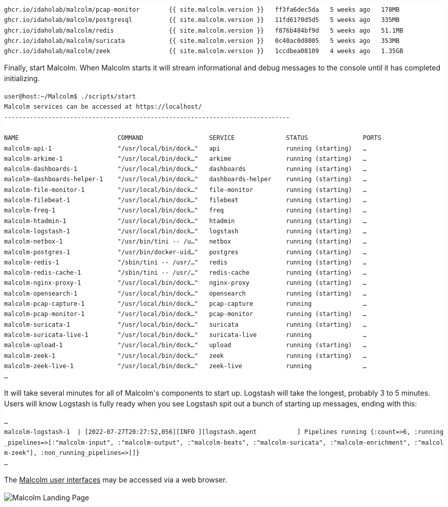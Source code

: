 ```
ghcr.io/idaholab/malcolm/pcap-monitor        {{ site.malcolm.version }}   ff3fa6dec5da   5 weeks ago   178MB
ghcr.io/idaholab/malcolm/postgresql          {{ site.malcolm.version }}   11fd6170d5d5   5 weeks ago   335MB
ghcr.io/idaholab/malcolm/redis               {{ site.malcolm.version }}   f876b484bf9d   5 weeks ago   51.1MB
ghcr.io/idaholab/malcolm/suricata            {{ site.malcolm.version }}   0c40ac0d8005   5 weeks ago   353MB
ghcr.io/idaholab/malcolm/zeek                {{ site.malcolm.version }}   1ccdbea08109   4 weeks ago   1.35GB
```

Finally, start Malcolm. When Malcolm starts it will stream informational and debug messages to the console until it has completed initializing.
```
user@host:~/Malcolm$ ./scripts/start
Malcolm services can be accessed at https://localhost/
------------------------------------------------------------------------------

NAME                           COMMAND                  SERVICE              STATUS               PORTS
malcolm-api-1                  "/usr/local/bin/dock…"   api                  running (starting)   …
malcolm-arkime-1               "/usr/local/bin/dock…"   arkime               running (starting)   …
malcolm-dashboards-1           "/usr/local/bin/dock…"   dashboards           running (starting)   …
malcolm-dashboards-helper-1    "/usr/local/bin/dock…"   dashboards-helper    running (starting)   …
malcolm-file-monitor-1         "/usr/local/bin/dock…"   file-monitor         running (starting)   …
malcolm-filebeat-1             "/usr/local/bin/dock…"   filebeat             running (starting)   …
malcolm-freq-1                 "/usr/local/bin/dock…"   freq                 running (starting)   …
malcolm-htadmin-1              "/usr/local/bin/dock…"   htadmin              running (starting)   …
malcolm-logstash-1             "/usr/local/bin/dock…"   logstash             running (starting)   …
malcolm-netbox-1               "/usr/bin/tini -- /u…"   netbox               running (starting)   …
malcolm-postgres-1             "/usr/bin/docker-uid…"   postgres             running (starting)   …
malcolm-redis-1                "/sbin/tini -- /usr/…"   redis                running (starting)   …
malcolm-redis-cache-1          "/sbin/tini -- /usr/…"   redis-cache          running (starting)   …
malcolm-nginx-proxy-1          "/usr/local/bin/dock…"   nginx-proxy          running (starting)   …
malcolm-opensearch-1           "/usr/local/bin/dock…"   opensearch           running (starting)   …
malcolm-pcap-capture-1         "/usr/local/bin/dock…"   pcap-capture         running              …
malcolm-pcap-monitor-1         "/usr/local/bin/dock…"   pcap-monitor         running (starting)   …
malcolm-suricata-1             "/usr/local/bin/dock…"   suricata             running (starting)   …
malcolm-suricata-live-1        "/usr/local/bin/dock…"   suricata-live        running              …
malcolm-upload-1               "/usr/local/bin/dock…"   upload               running (starting)   …
malcolm-zeek-1                 "/usr/local/bin/dock…"   zeek                 running (starting)   …
malcolm-zeek-live-1            "/usr/local/bin/dock…"   zeek-live            running              …
…
```

It will take several minutes for all of Malcolm's components to start up. Logstash will take the longest, probably 3 to 5 minutes. Users will know Logstash is fully ready when you see Logstash spit out a bunch of starting up messages, ending with this:
```
…
malcolm-logstash-1  | [2022-07-27T20:27:52,056][INFO ][logstash.agent           ] Pipelines running {:count=>6, :running_pipelines=>[:"malcolm-input", :"malcolm-output", :"malcolm-beats", :"malcolm-suricata", :"malcolm-enrichment", :"malcolm-zeek"], :non_running_pipelines=>[]}
…
```

The [Malcolm user interfaces](quickstart.md#UserInterfaceURLs) may be accessed via a web browser.

![Malcolm Landing Page](./images/screenshots/malcolm_landing_page.png)